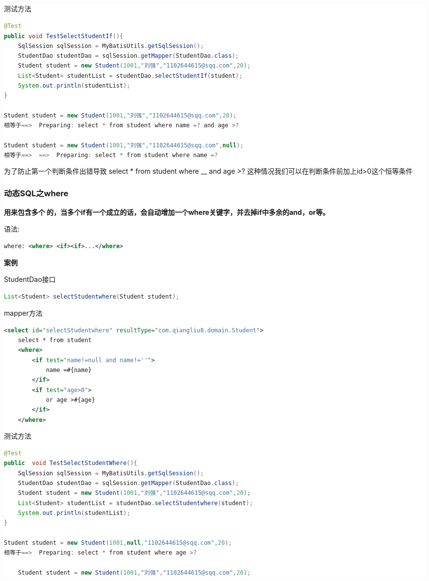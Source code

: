 测试方法

```java
@Test
public void TestSelectStudentIf(){
    SqlSession sqlSession = MyBatisUtils.getSqlSession();
    StudentDao studentDao = sqlSession.getMapper(StudentDao.class);
    Student student = new Student(1001,"刘强","1102644615@sqq.com",20);
    List<Student> studentList = studentDao.selectStudentIf(student);
    System.out.println(studentList);
}

Student student = new Student(1001,"刘强","1102644615@sqq.com",20);
相等于==>  Preparing: select * from student where name =? and age >? 
    
Student student = new Student(1001,"刘强","1102644615@sqq.com",null);
相等于==>  ==>  Preparing: select * from student where name =? 
```

为了防止第一个判断条件出错导致 select * from student where  __ and age >? 这种情况我们可以在判断条件前加上id>0这个恒等条件

### 动态SQL之where

**<where>用来包含多个<if> 的，当多个if有一个成立的话，<where>会自动增加一个where关键字，并去掉if中多余的and，or等。**

语法:

```xml
where: <where> <if><if>...</where>
```

**案例**

StudentDao接口

```java
List<Student> selectStudentwhere(Student student);
```

mapper方法

```xml
<select id="selectStudentwhere" resultType="com.qiangliu8.domain.Student">
    select * from student
    <where>
        <if test="name!=null and name!=''">
            name =#{name}
        </if>
        <if test="age>0">
            or age >#{age}
        </if>
    </where>
```

测试方法

```java
@Test
public  void TestSelectStudentWhere(){
    SqlSession sqlSession = MyBatisUtils.getSqlSession();
    StudentDao studentDao = sqlSession.getMapper(StudentDao.class);
    Student student = new Student(1001,"刘强","1102644615@sqq.com",20);
    List<Student> studentList = studentDao.selectStudentwhere(student);
    System.out.println(studentList);
}

Student student = new Student(1001,null,"1102644615@sqq.com",20);
相等于==>  Preparing: select * from student where age >? 

    Student student = new Student(1001,"刘强","1102644615@sqq.com",20);
```